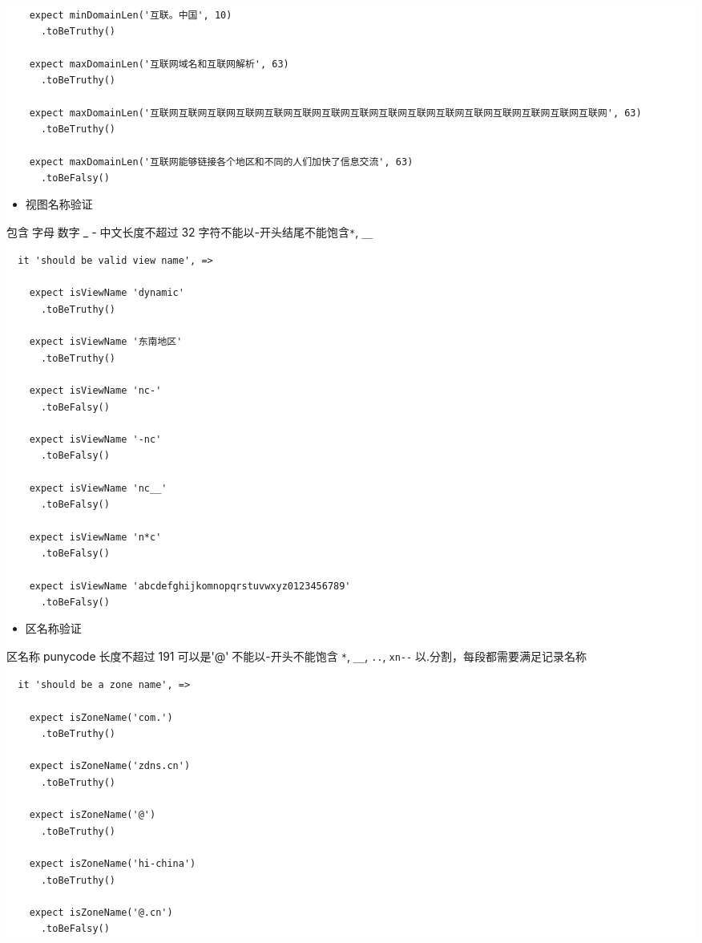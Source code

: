         expect minDomainLen('互联。中国', 10)
          .toBeTruthy()

        expect maxDomainLen('互联网域名和互联网解析', 63)
          .toBeTruthy()

        expect maxDomainLen('互联网互联网互联网互联网互联网互联网互联网互联网互联网互联网互联网互联网互联网互联网互联网互联网', 63)
          .toBeTruthy()

        expect maxDomainLen('互联网能够链接各个地区和不同的人们加快了信息交流', 63)
          .toBeFalsy()

- 视图名称验证

包含 字母 数字 \_ - 中文长度不超过 32 字符不能以-开头结尾不能饱含`*`, `__`

      it 'should be valid view name', =>

        expect isViewName 'dynamic'
          .toBeTruthy()

        expect isViewName '东南地区'
          .toBeTruthy()

        expect isViewName 'nc-'
          .toBeFalsy()

        expect isViewName '-nc'
          .toBeFalsy()

        expect isViewName 'nc__'
          .toBeFalsy()

        expect isViewName 'n*c'
          .toBeFalsy()

        expect isViewName 'abcdefghijkomnopqrstuvwxyz0123456789'
          .toBeFalsy()

- 区名称验证

区名称 punycode 长度不超过 191 可以是'@' 不能以-开头不能饱含 `*`, `__`, `..`,
`xn--` 以.分割，每段都需要满足记录名称

      it 'should be a zone name', =>

        expect isZoneName('com.')
          .toBeTruthy()

        expect isZoneName('zdns.cn')
          .toBeTruthy()

        expect isZoneName('@')
          .toBeTruthy()

        expect isZoneName('hi-china')
          .toBeTruthy()

        expect isZoneName('@.cn')
          .toBeFalsy()
